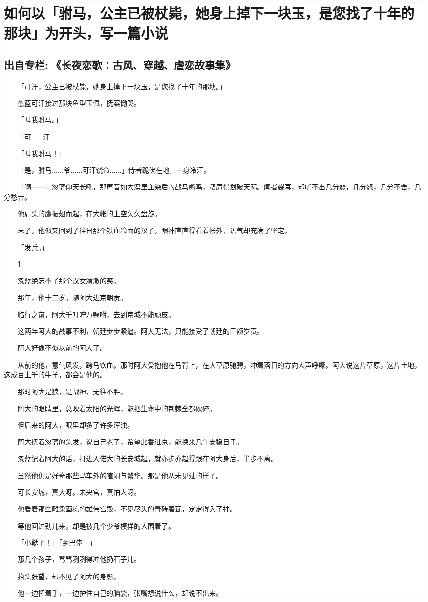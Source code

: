 # 如何以「驸马，公主已被杖毙，她身上掉下一块玉，是您找了十年的那块」为开头，写一篇小说  
## 出自专栏: 《长夜恋歌：古风、穿越、虐恋故事集》  
&emsp;&emsp;「可汗，公主已被杖毙，她身上掉下一块玉，是您找了十年的那块。」  
  
&emsp;&emsp;忽蓝可汗接过那块鱼型玉佩，抚案恸哭。  
  
&emsp;&emsp;「叫我驸马。」  
  
&emsp;&emsp;「可……汗……」  
  
&emsp;&emsp;「叫我驸马！」  
  
&emsp;&emsp;「是，驸马……爷……可汗饶命……」侍者跪伏在地，一身冷汗。  
  
&emsp;&emsp;「啊——」忽蓝仰天长吼，那声音如大漠里血染后的战马嘶鸣，凄厉得划破天际。闻者裂耳，却听不出几分悲，几分怒，几分不舍，几分愁苦。  
  
&emsp;&emsp;他肩头的鹰振翅而起，在大帐的上空久久盘旋。  
  
&emsp;&emsp;末了，他似又回到了往日那个铁血冷面的汉子，眼神直直得看着帐外，语气却充满了坚定。  
  
&emsp;&emsp;「发兵。」  
  
&emsp;&emsp;1  
  
&emsp;&emsp;忽蓝绝忘不了那个汉女清澈的笑。  
  
&emsp;&emsp;那年，他十二岁。随阿大进京朝贡。  
  
&emsp;&emsp;临行之前，阿大千叮咛万嘱咐，去到京城不能顽皮。  
  
&emsp;&emsp;这两年阿大的战事不利，朝廷步步紧逼。阿大无法，只能接受了朝廷的巨额岁贡。  
  
&emsp;&emsp;阿大好像不似以前的阿大了。  
  
&emsp;&emsp;从前的他，意气风发，跨马饮血。那时阿大爱抱他在马背上，在大草原驰骋，冲着落日的方向大声呼嚎。阿大说这片草原，这片土地，这成百上千的牛羊，都会是他的。  
  
&emsp;&emsp;那时阿大是狼，是战神，无往不胜。  
  
&emsp;&emsp;阿大的眼睛里，总映着太阳的光辉，能把生命中的荆棘全都砍碎。  
  
&emsp;&emsp;但后来的阿大，眼里却多了许多浑浊。  
  
&emsp;&emsp;阿大抚着忽蓝的头发，说自己老了，希望此番进京，能换来几年安稳日子。  
  
&emsp;&emsp;忽蓝记着阿大的话，打进入偌大的长安城起，就亦步亦趋得跟在阿大身后，半步不离。  
  
&emsp;&emsp;虽然他仍是好奇那些马车外的喧闹与繁华。那是他从未见过的样子。  
  
&emsp;&emsp;可长安城，真大呀。未央宫，真怕人呀。  
  
&emsp;&emsp;他看着那些雕梁画栋的雄伟宫殿，不见尽头的青砖碧瓦，定定得入了神。  
  
&emsp;&emsp;等他回过劲儿来，却是被几个少爷模样的人围着了。  
  
&emsp;&emsp;「小鞑子！」「乡巴佬！」  
  
&emsp;&emsp;那几个孩子，骂骂咧咧得冲他扔石子儿。  
  
&emsp;&emsp;抬头张望，却不见了阿大的身影。  
  
&emsp;&emsp;他一边挥着手，一边护住自己的脑袋，张嘴想说什么，却说不出来。  
  